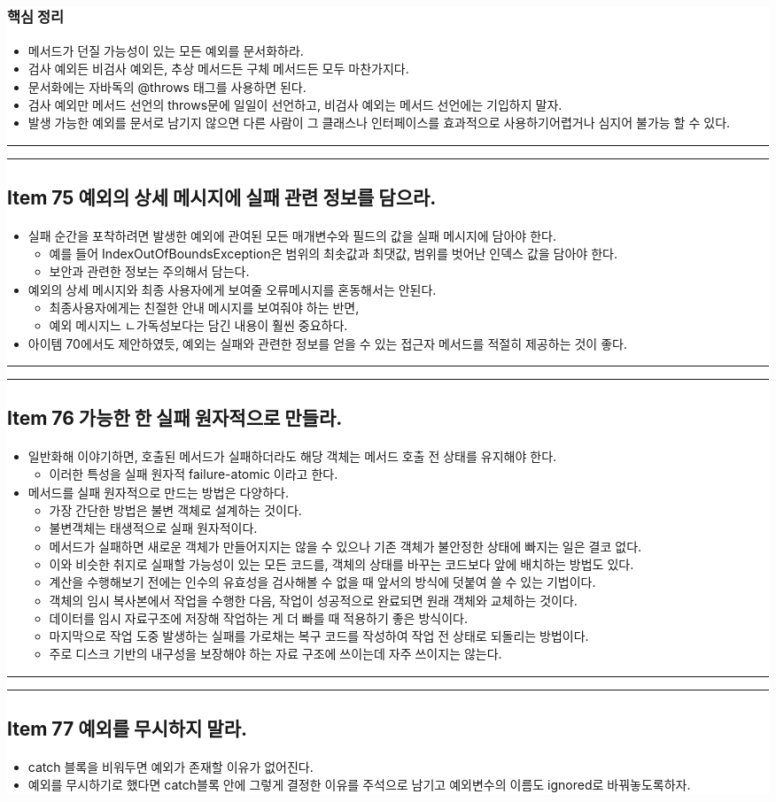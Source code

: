 ### 핵심 정리
- 메서드가 던질 가능성이 있는 모든 예외를 문서화하라.
- 검사 예외든 비검사 예외든, 추상 메서드든 구체 메서드든 모두 마찬가지다.
- 문서화에는 자바독의 @throws 태그를 사용하면 된다.
- 검사 예외만 메서드 선언의 throws문에 일일이 선언하고, 비검사 예외는 메서드 선언에는 기입하지 말자.
- 발생 가능한 예외를 문서로 남기지 않으면 다른 사람이 그 클래스나 인터페이스를 효과적으로 사용하기어렵거나 심지어 불가능 할 수 있다.

-----
-----

## Item 75 예외의 상세 메시지에 실패 관련 정보를 담으라.

- 실패 순간을 포착하려면 발생한 예외에 관여된 모든 매개변수와 필드의 값을 실패 메시지에 담아야 한다.
    - 예를 들어 IndexOutOfBoundsException은 범위의 최솟값과 최댓값, 범위를 벗어난 인덱스 값을 담아야 한다.
    - 보안과 관련한 정보는 주의해서 담는다.
- 예외의 상세 메시지와 최종 사용자에게 보여줄 오류메시지를 혼동해서는 안된다.
    - 최종사용자에게는 친절한 안내 메시지를 보여줘야 하는 반면,
    - 예외 메시지느 ㄴ가독성보다는 담긴 내용이 훨씬 중요하다.
- 아이템 70에서도 제안하였듯, 예외는 실패와 관련한 정보를 얻을 수 있는 접근자 메서드를 적절히 제공하는 것이 좋다.

-----
-----

## Item 76 가능한 한 실패 원자적으로 만들라.

- 일반화해 이야기하면, 호출된 메서드가 실패하더라도 해당 객체는 메서드 호출 전 상태를 유지해야 한다.
    - 이러한 특성을 실패 원자적 failure-atomic 이라고 한다.
- 메서드를 실패 원자적으로 만드는 방법은 다양하다.
    - 가장 간단한 방법은 불변 객체로 설계하는 것이다.
    - 불변객체는 태생적으로 실패 원자적이다.
    - 메서드가 실패하면 새로운 객체가 만들어지지는 않을 수 있으나 기존 객체가 불안정한 상태에 빠지는 일은 결코 없다.
    - 이와 비슷한 취지로 실패할 가능성이 있는 모든 코드를, 객체의 상태를 바꾸는 코드보다 앞에 배치하는 방법도 있다.
    - 계산을 수행해보기 전에는 인수의 유효성을 검사해볼 수 없을 때 앞서의 방식에 덧붙여 쓸 수 있는 기법이다.
    - 객체의 임시 복사본에서 작업을 수행한 다음, 작업이 성공적으로 완료되면 원래 객체와 교체하는 것이다.
    - 데이터를 임시 자료구조에 저장해 작업하는 게 더 빠를 때 적용하기 좋은 방식이다.
    - 마지막으로 작업 도중 발생하는 실패를 가로채는 복구 코드를 작성하여 작업 전 상태로 되돌리는 방법이다.
    - 주로 디스크 기반의 내구성을 보장해야 하는 자료 구조에 쓰이는데 자주 쓰이지는 않는다.


-----
-----

## Item 77 예외를 무시하지 말라.

- catch 블록을 비워두면 예외가 존재할 이유가 없어진다.
- 예외를 무시하기로 했다면 catch블록 안에 그렇게 결정한 이유를 주석으로 남기고 예외변수의 이름도 ignored로 바꿔놓도록하자.
